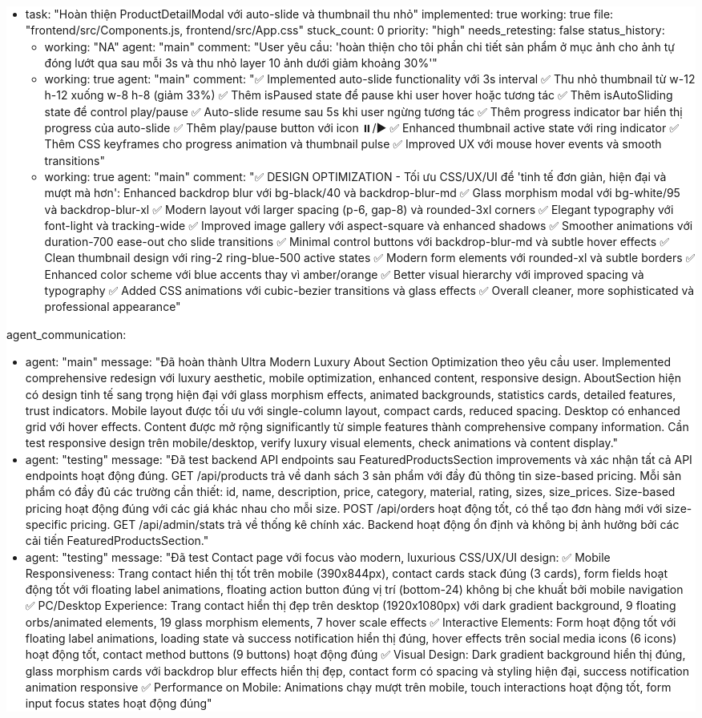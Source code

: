   - task: "Hoàn thiện ProductDetailModal với auto-slide và thumbnail thu nhỏ"
    implemented: true
    working: true
    file: "frontend/src/Components.js, frontend/src/App.css"
    stuck_count: 0
    priority: "high"
    needs_retesting: false
    status_history:
      - working: "NA"
        agent: "main"
        comment: "User yêu cầu: 'hoàn thiện cho tôi phần chi tiết sản phẩm ở mục ảnh cho ảnh tự đóng lướt qua sau mỗi 3s và thu nhỏ layer 10 ảnh dưới giảm khoảng 30%'"
      - working: true
        agent: "main"
        comment: "✅ Implemented auto-slide functionality với 3s interval ✅ Thu nhỏ thumbnail từ w-12 h-12 xuống w-8 h-8 (giảm 33%) ✅ Thêm isPaused state để pause khi user hover hoặc tương tác ✅ Thêm isAutoSliding state để control play/pause ✅ Auto-slide resume sau 5s khi user ngừng tương tác ✅ Thêm progress indicator bar hiển thị progress của auto-slide ✅ Thêm play/pause button với icon ⏸️/▶️ ✅ Enhanced thumbnail active state với ring indicator ✅ Thêm CSS keyframes cho progress animation và thumbnail pulse ✅ Improved UX với mouse hover events và smooth transitions"
      - working: true
        agent: "main"
        comment: "✅ DESIGN OPTIMIZATION - Tối ưu CSS/UX/UI để 'tinh tế đơn giản, hiện đại và mượt mà hơn': Enhanced backdrop blur với bg-black/40 và backdrop-blur-md ✅ Glass morphism modal với bg-white/95 và backdrop-blur-xl ✅ Modern layout với larger spacing (p-6, gap-8) và rounded-3xl corners ✅ Elegant typography với font-light và tracking-wide ✅ Improved image gallery với aspect-square và enhanced shadows ✅ Smoother animations với duration-700 ease-out cho slide transitions ✅ Minimal control buttons với backdrop-blur-md và subtle hover effects ✅ Clean thumbnail design với ring-2 ring-blue-500 active states ✅ Modern form elements với rounded-xl và subtle borders ✅ Enhanced color scheme với blue accents thay vì amber/orange ✅ Better visual hierarchy với improved spacing và typography ✅ Added CSS animations với cubic-bezier transitions và glass effects ✅ Overall cleaner, more sophisticated và professional appearance"

agent_communication:
  - agent: "main"
    message: "Đã hoàn thành Ultra Modern Luxury About Section Optimization theo yêu cầu user. Implemented comprehensive redesign với luxury aesthetic, mobile optimization, enhanced content, responsive design. AboutSection hiện có design tinh tế sang trọng hiện đại với glass morphism effects, animated backgrounds, statistics cards, detailed features, trust indicators. Mobile layout được tối ưu với single-column layout, compact cards, reduced spacing. Desktop có enhanced grid với hover effects. Content được mở rộng significantly từ simple features thành comprehensive company information. Cần test responsive design trên mobile/desktop, verify luxury visual elements, check animations và content display."
  - agent: "testing"
    message: "Đã test backend API endpoints sau FeaturedProductsSection improvements và xác nhận tất cả API endpoints hoạt động đúng. GET /api/products trả về danh sách 3 sản phẩm với đầy đủ thông tin size-based pricing. Mỗi sản phẩm có đầy đủ các trường cần thiết: id, name, description, price, category, material, rating, sizes, size_prices. Size-based pricing hoạt động đúng với các giá khác nhau cho mỗi size. POST /api/orders hoạt động tốt, có thể tạo đơn hàng mới với size-specific pricing. GET /api/admin/stats trả về thống kê chính xác. Backend hoạt động ổn định và không bị ảnh hưởng bởi các cải tiến FeaturedProductsSection."
  - agent: "testing"
    message: "Đã test Contact page với focus vào modern, luxurious CSS/UX/UI design: ✅ Mobile Responsiveness: Trang contact hiển thị tốt trên mobile (390x844px), contact cards stack đúng (3 cards), form fields hoạt động tốt với floating label animations, floating action button đúng vị trí (bottom-24) không bị che khuất bởi mobile navigation ✅ PC/Desktop Experience: Trang contact hiển thị đẹp trên desktop (1920x1080px) với dark gradient background, 9 floating orbs/animated elements, 19 glass morphism elements, 7 hover scale effects ✅ Interactive Elements: Form hoạt động tốt với floating label animations, loading state và success notification hiển thị đúng, hover effects trên social media icons (6 icons) hoạt động tốt, contact method buttons (9 buttons) hoạt động đúng ✅ Visual Design: Dark gradient background hiển thị đúng, glass morphism cards với backdrop blur effects hiển thị đẹp, contact form có spacing và styling hiện đại, success notification animation responsive ✅ Performance on Mobile: Animations chạy mượt trên mobile, touch interactions hoạt động tốt, form input focus states hoạt động đúng"